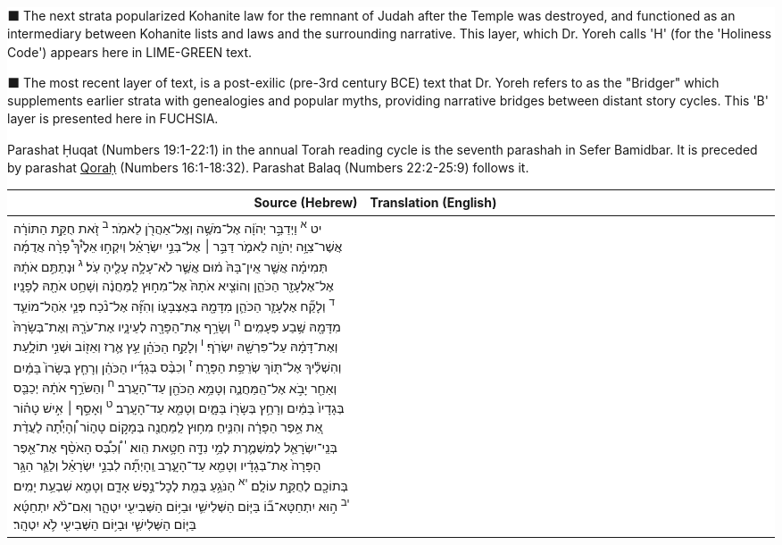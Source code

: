 <span class="h">&#11035; The next strata popularized Kohanite law for the remnant of Judah after the Temple was destroyed, and functioned as an intermediary between Kohanite lists and laws and the surrounding narrative. This layer, which Dr. Yoreh calls 'H' (for the 'Holiness Code') appears here in LIME-GREEN text.</span>

<span class="b">&#11035; The most recent layer of text, is a post-exilic (pre-3rd century BCE) text that Dr. Yoreh refers to as the "Bridger" which supplements earlier strata with genealogies and popular myths, providing narrative bridges between distant story cycles. This 'B' layer is presented here in FUCHSIA.</span>


Parashat Ḥuqat (Numbers 19:1-22:1) in the annual Torah reading cycle is the seventh parashah in Sefer Bamidbar. It is preceded by parashat <a href="https://opensiddur.org/readings-and-sourcetexts/weekly-torah-readings/annual-cycle/sefer-bamidbar/parashat-qorah/parashat-qorah-color-coded-according-to-its-narrative-layers/">Qoraḥ</a> (Numbers 16:1-18:32). Parashat Balaq (Numbers 22:2-25:9) follows it. 
</div>

<table style="margin-left: auto;margin-right: auto;" class="draggable">
<thead><tr><th id="x" style="text-align: right;">Source (Hebrew)</th><th style="text-align: left;">Translation (English)</th></tr></thead>
<tbody>
<tr><td style="vertical-align:top;" width="46%">
<div class="liturgy"><span lang="he">
<span class="p">יט <sup>א</sup>&nbsp;וַיְדַבֵּ֣ר יְהֹוָ֔ה אֶל־מֹשֶׁ֥ה וְאֶֽל־אַהֲרֹ֖ן לֵאמֹֽר׃ </span> <span class="h"><sup>ב</sup>&nbsp;זֹ֚את חֻקַּ֣ת הַתּוֹרָ֔ה אֲשֶׁר־צִוָּ֥ה יְהֹוָ֖ה לֵאמֹ֑ר</span> <span class="p">דַּבֵּ֣ר ׀ אֶל־בְּנֵ֣י יִשְׂרָאֵ֗ל וְיִקְח֣וּ אֵלֶ֩יךָ֩ פָרָ֨ה אֲדֻמָּ֜ה תְּמִימָ֗ה אֲשֶׁ֤ר אֵֽין־בָּהּ֙ מ֔וּם אֲשֶׁ֛ר לֹא־עָלָ֥ה עָלֶ֖יהָ עֹֽל׃ <sup>ג</sup>&nbsp;וּנְתַתֶּ֣ם אֹתָ֔הּ אֶל־אֶלְעָזָ֖ר הַכֹּהֵ֑ן וְהוֹצִ֤יא אֹתָהּ֙ אֶל־מִח֣וּץ לַֽמַּחֲנֶ֔ה וְשָׁחַ֥ט אֹתָ֖הּ לְפָנָֽיו׃ <sup>ד</sup>&nbsp;וְלָקַ֞ח אֶלְעָזָ֧ר הַכֹּהֵ֛ן מִדָּמָ֖הּ בְּאֶצְבָּע֑וֹ וְהִזָּ֞ה אֶל־נֹ֨כַח פְּנֵ֧י אֹֽהֶל־מוֹעֵ֛ד מִדָּמָ֖הּ שֶׁ֥בַע פְּעָמִֽים׃ <sup>ה</sup>&nbsp;וְשָׂרַ֥ף אֶת־הַפָּרָ֖ה לְעֵינָ֑יו אֶת־עֹרָ֤הּ וְאֶת־בְּשָׂרָהּ֙ וְאֶת־דָּמָ֔הּ עַל־פִּרְשָׁ֖הּ יִשְׂרֹֽף׃ <sup>ו</sup>&nbsp;וְלָקַ֣ח</span> <span class="h">הַכֹּהֵ֗ן</span> <span class="p">עֵ֥ץ אֶ֛רֶז וְאֵז֖וֹב וּשְׁנִ֣י תוֹלָ֑עַת וְהִשְׁלִ֕יךְ אֶל־תּ֖וֹךְ שְׂרֵפַ֥ת הַפָּרָֽה׃ <sup>ז</sup>&nbsp;וְכִבֶּ֨ס בְּגָדָ֜יו</span> <span class="h">הַכֹּהֵ֗ן</span> <span class="p">וְרָחַ֤ץ בְּשָׂרוֹ֙ בַּמַּ֔יִם וְאַחַ֖ר יָבֹ֣א אֶל־הַֽמַּחֲנֶ֑ה וְטָמֵ֥א</span> <span class="h">הַכֹּהֵ֖ן</span> <span class="p">עַד־הָעָֽרֶב׃ <sup>ח</sup>&nbsp;וְהַשֹּׂרֵ֣ף אֹתָ֔הּ יְכַבֵּ֤ס בְּגָדָיו֙ בַּמַּ֔יִם וְרָחַ֥ץ בְּשָׂר֖וֹ בַּמָּ֑יִם וְטָמֵ֖א עַד־הָעָֽרֶב׃ <sup>ט</sup>&nbsp;וְאָסַ֣ף ׀ אִ֣ישׁ טָה֗וֹר אֵ֚ת אֵ֣פֶר הַפָּרָ֔ה וְהִנִּ֛יחַ מִח֥וּץ לַֽמַּחֲנֶ֖ה בְּמָק֣וֹם טָה֑וֹר וְ֠הָיְתָ֠ה לַעֲדַ֨ת בְּנֵֽי־יִשְׂרָאֵ֧ל לְ</span><span class="h">מִשְׁמֶ֛רֶת לְמֵ֥י נִדָּ֖ה</span> <span class="p">חַטָּ֥את</span> <span class="h">הִֽוא׃ <sup>י</sup>&nbsp;וְ֠כִבֶּ֠ס הָאֹסֵ֨ף אֶת־אֵ֤פֶר הַפָּרָה֙ אֶת־בְּגָדָ֔יו וְטָמֵ֖א עַד־הָעָ֑רֶב וְֽהָיְתָ֞ה לִבְנֵ֣י יִשְׂרָאֵ֗ל וְלַגֵּ֛ר הַגָּ֥ר בְּתוֹכָ֖ם לְחֻקַּ֥ת עוֹלָֽם׃ <sup>יא</sup>&nbsp;הַנֹּגֵ֥עַ בְּמֵ֖ת לְכׇל־נֶ֣פֶשׁ אָדָ֑ם וְטָמֵ֖א שִׁבְעַ֥ת יָמִֽים׃ <sup>יב</sup>&nbsp;ה֣וּא יִתְחַטָּא־ב֞וֹ בַּיּ֧וֹם הַשְּׁלִישִׁ֛י וּבַיּ֥וֹם הַשְּׁבִיעִ֖י יִטְהָ֑ר וְאִם־לֹ֨א יִתְחַטָּ֜א בַּיּ֧וֹם הַשְּׁלִישִׁ֛י וּבַיּ֥וֹם הַשְּׁבִיעִ֖י לֹ֥א יִטְהָֽר׃ </span>
</span></div></td>
 
<td style="vertical-align:top;" width="53%">
<div class="english">